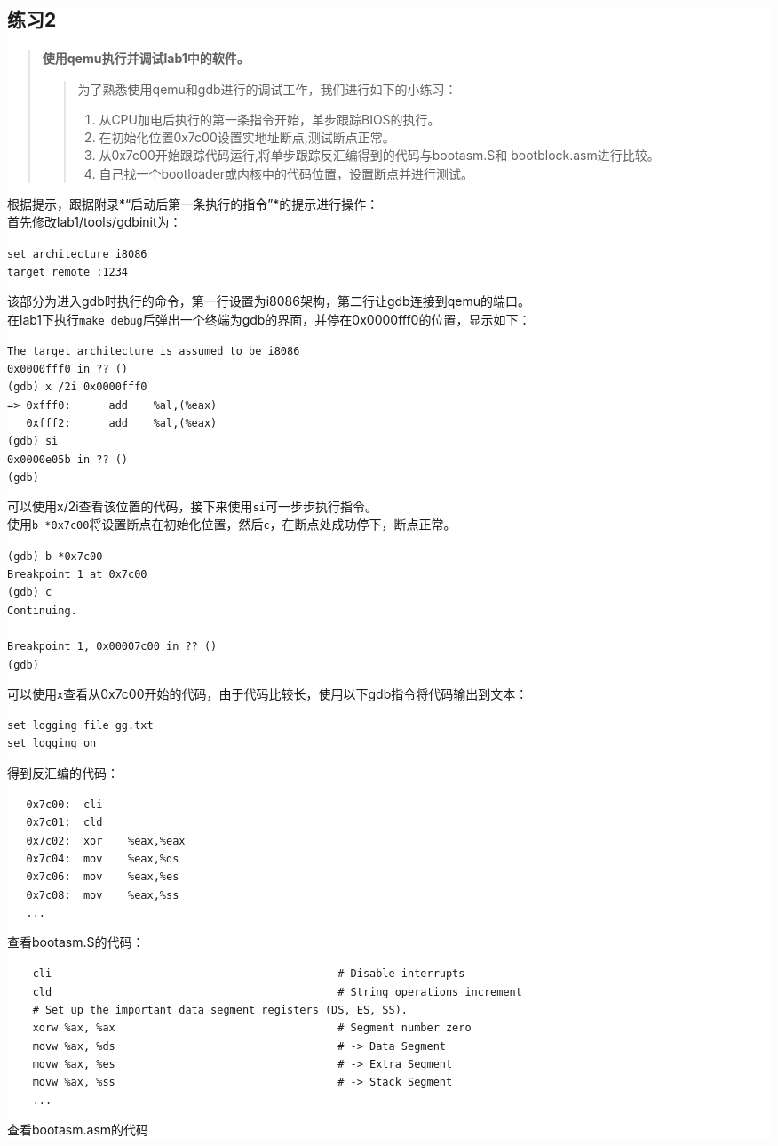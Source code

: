 ## 练习2
> __使用qemu执行并调试lab1中的软件。__  
>>为了熟悉使用qemu和gdb进行的调试工作，我们进行如下的小练习：
>> 1. 从CPU加电后执行的第一条指令开始，单步跟踪BIOS的执行。
>> 2. 在初始化位置0x7c00设置实地址断点,测试断点正常。
>> 3. 从0x7c00开始跟踪代码运行,将单步跟踪反汇编得到的代码与bootasm.S和 bootblock.asm进行比较。
>> 4. 自己找一个bootloader或内核中的代码位置，设置断点并进行测试。  

根据提示，跟据附录*“启动后第一条执行的指令”*的提示进行操作：  
首先修改lab1/tools/gdbinit为：
```shell
set architecture i8086  	
target remote :1234
```
该部分为进入gdb时执行的命令，第一行设置为i8086架构，第二行让gdb连接到qemu的端口。  
在lab1下执行```make debug```后弹出一个终端为gdb的界面，并停在0x0000fff0的位置，显示如下：
```shell
The target architecture is assumed to be i8086
0x0000fff0 in ?? ()
(gdb) x /2i 0x0000fff0
=> 0xfff0:      add    %al,(%eax)
   0xfff2:      add    %al,(%eax)
(gdb) si
0x0000e05b in ?? ()
(gdb) 
```
可以使用x/2i查看该位置的代码，接下来使用`si`可一步步执行指令。  
使用`b *0x7c00`将设置断点在初始化位置，然后`c`，在断点处成功停下，断点正常。
```shell
(gdb) b *0x7c00
Breakpoint 1 at 0x7c00
(gdb) c
Continuing.

Breakpoint 1, 0x00007c00 in ?? ()
(gdb) 
```
可以使用`x`查看从0x7c00开始的代码，由于代码比较长，使用以下gdb指令将代码输出到文本：
```shell
set logging file gg.txt
set logging on
```
得到反汇编的代码：
```
   0x7c00:	cli    
   0x7c01:	cld   
   0x7c02:	xor    %eax,%eax
   0x7c04:	mov    %eax,%ds
   0x7c06:	mov    %eax,%es
   0x7c08:	mov    %eax,%ss
   ...
```
查看bootasm.S的代码：
```x86asm
	cli                                             # Disable interrupts
    cld                                             # String operations increment
    # Set up the important data segment registers (DS, ES, SS).
    xorw %ax, %ax                                   # Segment number zero
    movw %ax, %ds                                   # -> Data Segment
    movw %ax, %es                                   # -> Extra Segment
    movw %ax, %ss                                   # -> Stack Segment
    ...
```
查看bootasm.asm的代码
```x86asm
```
